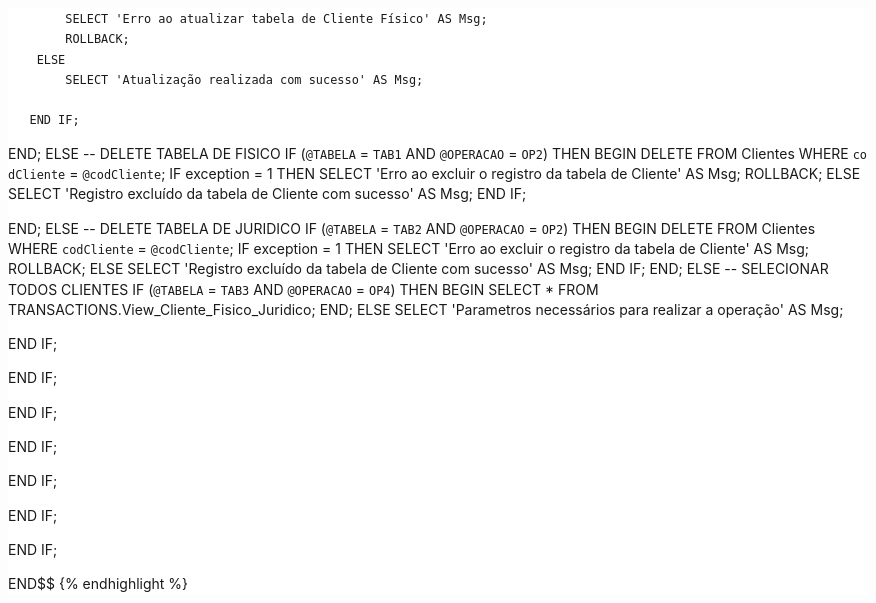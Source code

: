             SELECT 'Erro ao atualizar tabela de Cliente Físico' AS Msg;
            ROLLBACK;
        ELSE
            SELECT 'Atualização realizada com sucesso' AS Msg;

       END IF;

END;
ELSE
-- DELETE TABELA DE FISICO
IF (`@TABELA` = `TAB1`  AND `@OPERACAO` = `OP2`) THEN
   BEGIN
        DELETE FROM Clientes WHERE `codCliente` = `@codCliente`;
        IF exception = 1 THEN
            SELECT 'Erro ao excluir o registro da tabela de Cliente' AS Msg;
            ROLLBACK;
        ELSE
            SELECT 'Registro excluído da tabela de Cliente com sucesso' AS Msg;
        END IF;

   END;
ELSE
-- DELETE TABELA DE JURIDICO
IF (`@TABELA` = `TAB2`  AND `@OPERACAO` = `OP2`) THEN
   BEGIN
        DELETE FROM Clientes WHERE `codCliente` = `@codCliente`;
        IF exception = 1 THEN
            SELECT 'Erro ao excluir o registro da tabela de Cliente' AS Msg;
            ROLLBACK;
        ELSE
            SELECT 'Registro excluído da tabela de Cliente com sucesso' AS Msg;
        END IF;
   END;
   ELSE
   -- SELECIONAR TODOS CLIENTES
IF (`@TABELA` = `TAB3`  AND `@OPERACAO` = `OP4`) THEN
   BEGIN
        SELECT * FROM TRANSACTIONS.View_Cliente_Fisico_Juridico;
   END;
ELSE
SELECT 'Parametros necessários para realizar a operação' AS Msg;

END IF;

END IF;

END IF;

END IF;

END IF;

END IF;


END IF;

END$$
{% endhighlight %}
